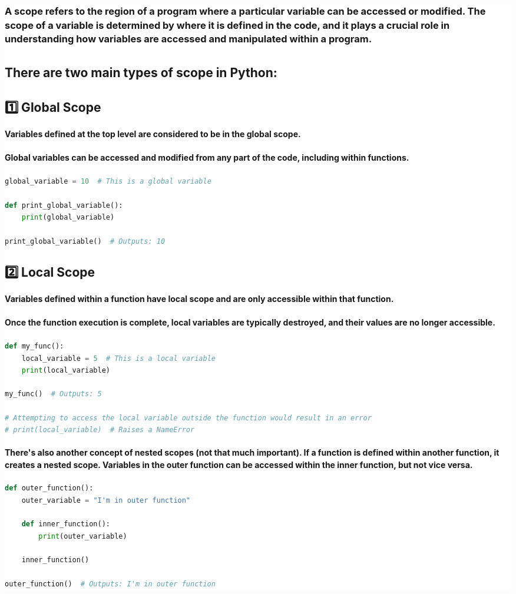 ### A scope refers to the region of a program where a particular variable can be accessed or modified. The scope of a variable is determined by where it is defined in the code, and it plays a crucial role in understanding how variables are accessed and manipulated within a program.

## There are two main types of scope in Python:

## 1️⃣ Global Scope

#### Variables defined at the top level are considered to be in the global scope.

#### Global variables can be accessed and modified from any part of the code, including within functions.

```py
global_variable = 10  # This is a global variable

def print_global_variable():
    print(global_variable)

print_global_variable()  # Outputs: 10
```

## 2️⃣ Local Scope

#### Variables defined within a function have local scope and are only accessible within that function.

#### Once the function execution is complete, local variables are typically destroyed, and their values are no longer accessible.

```py
def my_func():
    local_variable = 5  # This is a local variable
    print(local_variable)

my_func()  # Outputs: 5

# Attempting to access the local variable outside the function would result in an error
# print(local_variable)  # Raises a NameError
```

#### There's also another concept of nested scopes (not that much important). If a function is defined within another function, it creates a nested scope. Variables in the outer function can be accessed within the inner function, but not vice versa.

```py
def outer_function():
    outer_variable = "I'm in outer function"

    def inner_function():
        print(outer_variable)

    inner_function()

outer_function()  # Outputs: I'm in outer function
```